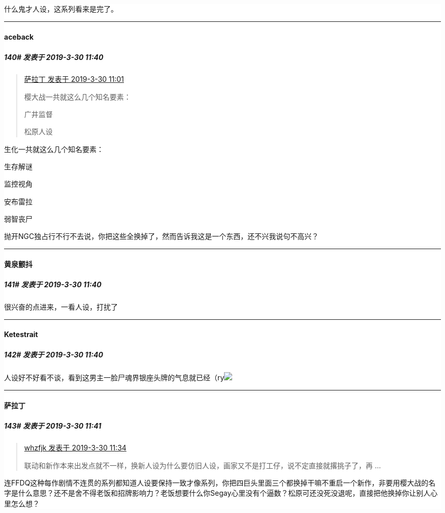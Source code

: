 
什么鬼才人设，这系列看来是完了。


-----

####  aceback  
##### 140#       发表于 2019-3-30 11:40


<blockquote><a href="httphttps://bbs.saraba1st.com/2b/forum.php?mod=redirect&amp;goto=findpost&amp;pid=43096233&amp;ptid=1820599" target="_blank">萨拉丁 发表于 2019-3-30 11:01</a>

樱大战一共就这么几个知名要素：

广井监督

松原人设</blockquote>
生化一共就这么几个知名要素：

生存解谜

监控视角

安布雷拉

弱智丧尸


抛开NGC独占行不行不去说，你把这些全换掉了，然而告诉我这是一个东西，还不兴我说句不高兴？


-----

####  黄泉颤抖  
##### 141#       发表于 2019-3-30 11:40


很兴奋的点进来，一看人设，打扰了


-----

####  Ketestrait  
##### 142#       发表于 2019-3-30 11:40


人设好不好看不谈，看到这男主一脸尸魂界银座头牌的气息就已经（ry<img src="https://static.saraba1st.com/image/smiley/face2017/067.png" referrerpolicy="no-referrer">


-----

####  萨拉丁  
##### 143#       发表于 2019-3-30 11:41


<blockquote><a href="httphttps://bbs.saraba1st.com/2b/forum.php?mod=redirect&amp;goto=findpost&amp;pid=43096614&amp;ptid=1820599" target="_blank">whzfjk 发表于 2019-3-30 11:34</a>

联动和新作本来出发点就不一样，换新人设为什么要仿旧人设，画家又不是打工仔，说不定直接就撂挑子了，再 ...</blockquote>
连FFDQ这种每作剧情不连贯的系列都知道人设要保持一致才像系列，你把四巨头里面三个都换掉干嘛不重启一个新作，非要用樱大战的名字是什么意思？还不是舍不得老饭和招牌影响力？老饭想要什么你Segay心里没有个逼数？松原可还没死没退呢，直接把他换掉你让别人心里怎么想？
